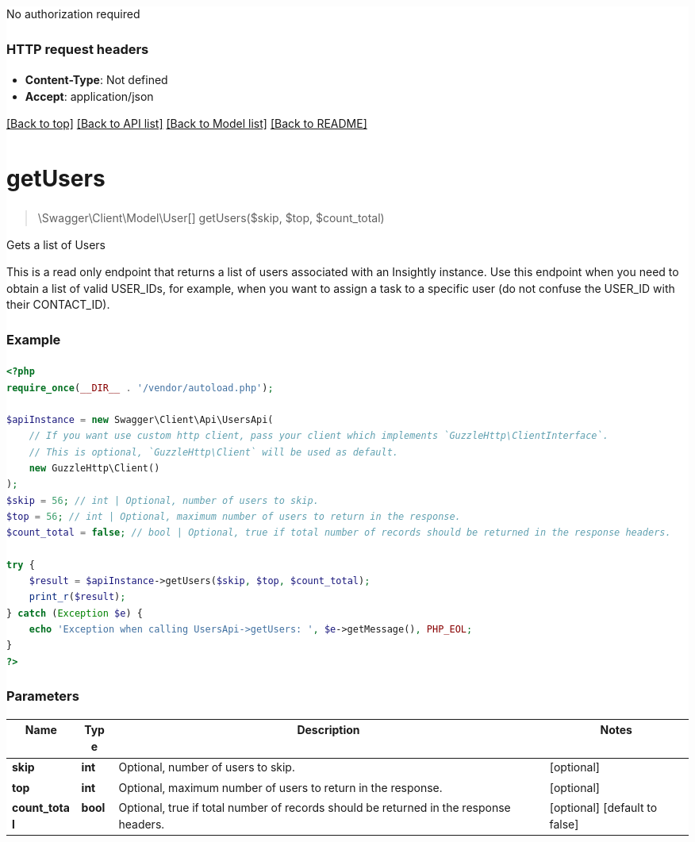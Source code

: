 No authorization required

### HTTP request headers

 - **Content-Type**: Not defined
 - **Accept**: application/json

[[Back to top]](#) [[Back to API list]](../../README.md#documentation-for-api-endpoints) [[Back to Model list]](../../README.md#documentation-for-models) [[Back to README]](../../README.md)

# **getUsers**
> \Swagger\Client\Model\User[] getUsers($skip, $top, $count_total)

Gets a list of Users

This is a read only endpoint that returns a list of users associated with an Insightly instance.            Use this endpoint when you need to obtain a list of valid USER_IDs, for example, when you want to assign            a task to a specific user (do not confuse the USER_ID with their CONTACT_ID).

### Example
```php
<?php
require_once(__DIR__ . '/vendor/autoload.php');

$apiInstance = new Swagger\Client\Api\UsersApi(
    // If you want use custom http client, pass your client which implements `GuzzleHttp\ClientInterface`.
    // This is optional, `GuzzleHttp\Client` will be used as default.
    new GuzzleHttp\Client()
);
$skip = 56; // int | Optional, number of users to skip.
$top = 56; // int | Optional, maximum number of users to return in the response.
$count_total = false; // bool | Optional, true if total number of records should be returned in the response headers.

try {
    $result = $apiInstance->getUsers($skip, $top, $count_total);
    print_r($result);
} catch (Exception $e) {
    echo 'Exception when calling UsersApi->getUsers: ', $e->getMessage(), PHP_EOL;
}
?>
```

### Parameters

Name | Type | Description  | Notes
------------- | ------------- | ------------- | -------------
 **skip** | **int**| Optional, number of users to skip. | [optional]
 **top** | **int**| Optional, maximum number of users to return in the response. | [optional]
 **count_total** | **bool**| Optional, true if total number of records should be returned in the response headers. | [optional] [default to false]
